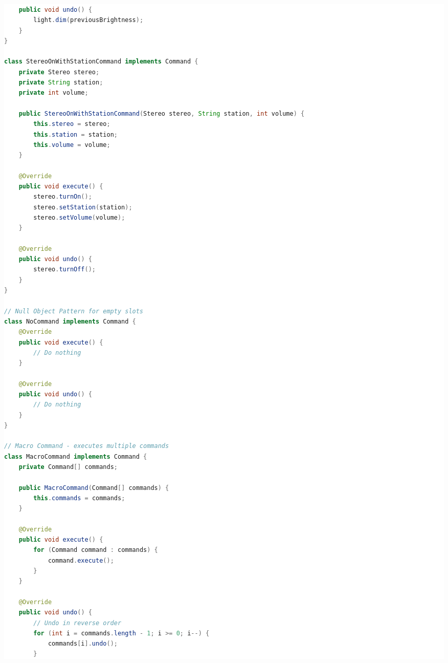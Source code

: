 ```java
    public void undo() {
        light.dim(previousBrightness);
    }
}

class StereoOnWithStationCommand implements Command {
    private Stereo stereo;
    private String station;
    private int volume;

    public StereoOnWithStationCommand(Stereo stereo, String station, int volume) {
        this.stereo = stereo;
        this.station = station;
        this.volume = volume;
    }

    @Override
    public void execute() {
        stereo.turnOn();
        stereo.setStation(station);
        stereo.setVolume(volume);
    }

    @Override
    public void undo() {
        stereo.turnOff();
    }
}

// Null Object Pattern for empty slots
class NoCommand implements Command {
    @Override
    public void execute() {
        // Do nothing
    }

    @Override
    public void undo() {
        // Do nothing
    }
}

// Macro Command - executes multiple commands
class MacroCommand implements Command {
    private Command[] commands;

    public MacroCommand(Command[] commands) {
        this.commands = commands;
    }

    @Override
    public void execute() {
        for (Command command : commands) {
            command.execute();
        }
    }

    @Override
    public void undo() {
        // Undo in reverse order
        for (int i = commands.length - 1; i >= 0; i--) {
            commands[i].undo();
        }
```